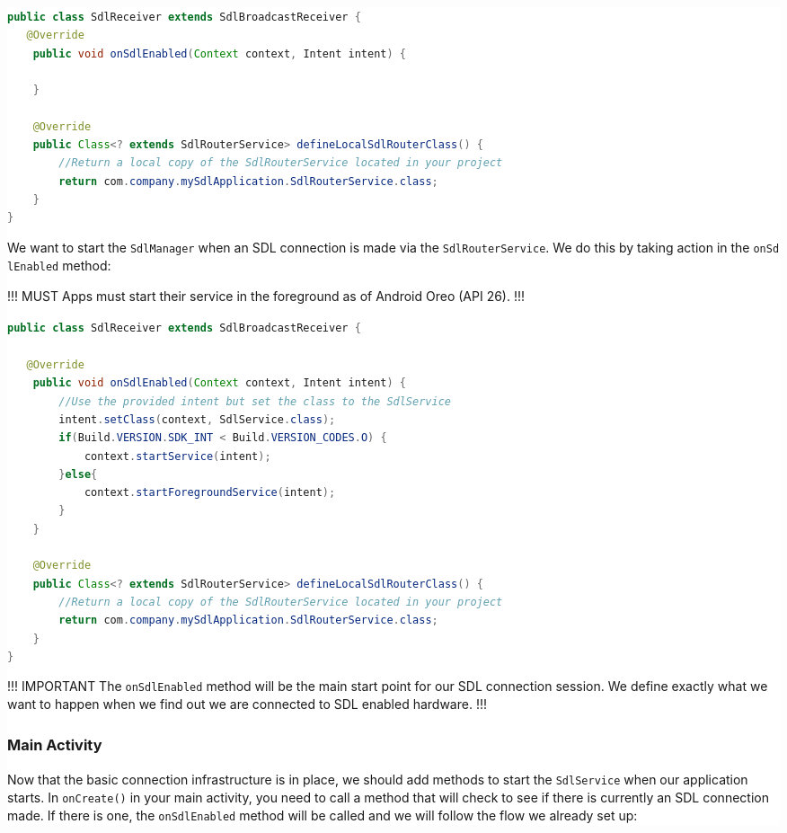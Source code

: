 ```java
public class SdlReceiver extends SdlBroadcastReceiver {
   @Override
	public void onSdlEnabled(Context context, Intent intent) {

	}

	@Override
	public Class<? extends SdlRouterService> defineLocalSdlRouterClass() {
        //Return a local copy of the SdlRouterService located in your project
		return com.company.mySdlApplication.SdlRouterService.class;
	}
}
```

We want to start the `SdlManager` when an SDL connection is made via the `SdlRouterService`. We do this by taking action in the `onSdlEnabled` method:

!!! MUST
Apps must start their service in the foreground as of Android Oreo (API 26).
!!!

```java
public class SdlReceiver extends SdlBroadcastReceiver {

   @Override
	public void onSdlEnabled(Context context, Intent intent) {
		//Use the provided intent but set the class to the SdlService
		intent.setClass(context, SdlService.class);
		if(Build.VERSION.SDK_INT < Build.VERSION_CODES.O) {
			context.startService(intent);
		}else{
			context.startForegroundService(intent);
		}
	}

	@Override
	public Class<? extends SdlRouterService> defineLocalSdlRouterClass() {
        //Return a local copy of the SdlRouterService located in your project
		return com.company.mySdlApplication.SdlRouterService.class;
	}
}
```
!!! IMPORTANT
The `onSdlEnabled` method will be the main start point for our SDL connection session. We define exactly what we want to happen when we find out we are connected to SDL enabled hardware.
!!!

### Main Activity
Now that the basic connection infrastructure is in place, we should add methods to start the `SdlService` when our application starts. In `onCreate()` in your main activity, you need to call a method that will check to see if there is currently an SDL connection made. If there is one, the `onSdlEnabled` method will be called and we will follow the flow we already set up:
